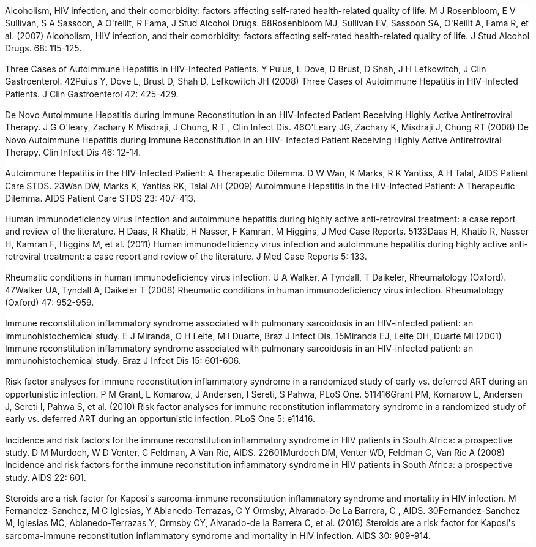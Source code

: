 Alcoholism, HIV infection, and their comorbidity: factors affecting self-rated health-related quality of life. M J Rosenbloom, E V Sullivan, S A Sassoon, A O&apos;reillt, R Fama, J Stud Alcohol Drugs. 68Rosenbloom MJ, Sullivan EV, Sassoon SA, O'Reillt A, Fama R, et al. (2007) Alcoholism, HIV infection, and their comorbidity: factors affecting self-rated health-related quality of life. J Stud Alcohol Drugs. 68: 115-125.

Three Cases of Autoimmune Hepatitis in HIV-Infected Patients. Y Puius, L Dove, D Brust, D Shah, J H Lefkowitch, J Clin Gastroenterol. 42Puius Y, Dove L, Brust D, Shah D, Lefkowitch JH (2008) Three Cases of Autoimmune Hepatitis in HIV-Infected Patients. J Clin Gastroenterol 42: 425-429.

De Novo Autoimmune Hepatitis during Immune Reconstitution in an HIV-Infected Patient Receiving Highly Active Antiretroviral Therapy. J G O&apos;leary, Zachary K Misdraji, J Chung, R T , Clin Infect Dis. 46O'Leary JG, Zachary K, Misdraji J, Chung RT (2008) De Novo Autoimmune Hepatitis during Immune Reconstitution in an HIV- Infected Patient Receiving Highly Active Antiretroviral Therapy. Clin Infect Dis 46: 12-14.

Autoimmune Hepatitis in the HIV-Infected Patient: A Therapeutic Dilemma. D W Wan, K Marks, R K Yantiss, A H Talal, AIDS Patient Care STDS. 23Wan DW, Marks K, Yantiss RK, Talal AH (2009) Autoimmune Hepatitis in the HIV-Infected Patient: A Therapeutic Dilemma. AIDS Patient Care STDS 23: 407-413.

Human immunodeficiency virus infection and autoimmune hepatitis during highly active anti-retroviral treatment: a case report and review of the literature. H Daas, R Khatib, H Nasser, F Kamran, M Higgins, J Med Case Reports. 5133Daas H, Khatib R, Nasser H, Kamran F, Higgins M, et al. (2011) Human immunodeficiency virus infection and autoimmune hepatitis during highly active anti-retroviral treatment: a case report and review of the literature. J Med Case Reports 5: 133.

Rheumatic conditions in human immunodeficiency virus infection. U A Walker, A Tyndall, T Daikeler, Rheumatology (Oxford). 47Walker UA, Tyndall A, Daikeler T (2008) Rheumatic conditions in human immunodeficiency virus infection. Rheumatology (Oxford) 47: 952-959.

Immune reconstitution inflammatory syndrome associated with pulmonary sarcoidosis in an HIV-infected patient: an immunohistochemical study. E J Miranda, O H Leite, M I Duarte, Braz J Infect Dis. 15Miranda EJ, Leite OH, Duarte MI (2001) Immune reconstitution inflammatory syndrome associated with pulmonary sarcoidosis in an HIV-infected patient: an immunohistochemical study. Braz J Infect Dis 15: 601-606.

Risk factor analyses for immune reconstitution inflammatory syndrome in a randomized study of early vs. deferred ART during an opportunistic infection. P M Grant, L Komarow, J Andersen, I Sereti, S Pahwa, PLoS One. 511416Grant PM, Komarow L, Andersen J, Sereti I, Pahwa S, et al. (2010) Risk factor analyses for immune reconstitution inflammatory syndrome in a randomized study of early vs. deferred ART during an opportunistic infection. PLoS One 5: e11416.

Incidence and risk factors for the immune reconstitution inflammatory syndrome in HIV patients in South Africa: a prospective study. D M Murdoch, W D Venter, C Feldman, A Van Rie, AIDS. 22601Murdoch DM, Venter WD, Feldman C, Van Rie A (2008) Incidence and risk factors for the immune reconstitution inflammatory syndrome in HIV patients in South Africa: a prospective study. AIDS 22: 601.

Steroids are a risk factor for Kaposi's sarcoma-immune reconstitution inflammatory syndrome and mortality in HIV infection. M Fernandez-Sanchez, M C Iglesias, Y Ablanedo-Terrazas, C Y Ormsby, Alvarado-De La Barrera, C , AIDS. 30Fernandez-Sanchez M, Iglesias MC, Ablanedo-Terrazas Y, Ormsby CY, Alvarado-de la Barrera C, et al. (2016) Steroids are a risk factor for Kaposi's sarcoma-immune reconstitution inflammatory syndrome and mortality in HIV infection. AIDS 30: 909-914.